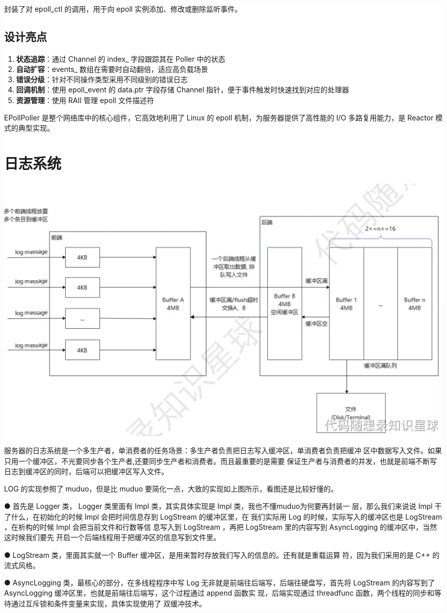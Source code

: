 封装了对 epoll_ctl 的调用，用于向 epoll 实例添加、修改或删除监听事件。

## 设计亮点

1. **状态追踪**：通过 Channel 的 index_ 字段跟踪其在 Poller 中的状态
2. **自动扩容**：events_ 数组在需要时自动翻倍，适应高负载场景
3. **错误分级**：针对不同操作类型采用不同级别的错误日志
4. **回调机制**：使用 epoll_event 的 data.ptr 字段存储 Channel 指针，便于事件触发时快速找到对应的处理器
5. **资源管理**：使用 RAII 管理 epoll 文件描述符

EPollPoller 是整个网络库中的核心组件，它高效地利用了 Linux 的 epoll 机制，为服务器提供了高性能的 I/O 多路复用能力，是 Reactor 模式的典型实现。

# 日志系统

![image.webp](image%201.webp)

服务器的⽇志系统是⼀个多⽣产者，单消费者的任务场景：多⽣产者负责把⽇志写⼊缓冲区，单消费者负责把缓冲 区中数据写⼊⽂件。如果只⽤⼀个缓冲区，不光要同步各个⽣产者,还要同步⽣产者和消费者。⽽且最重要的是需要 保证⽣产者与消费者的并发，也就是前端不断写⽇志到缓冲区的同时，后端可以把缓冲区写⼊⽂件。

LOG 的实现参照了 muduo，但是⽐ muduo 要简化⼀点，⼤致的实现如上图所示，看图还是⽐较好懂的。

● ⾸先是 Logger 类， Logger 类⾥⾯有 Impl 类，其实具体实现是 Impl 类，我也不懂muduo为何要再封装⼀ 层，那么我们来说说 Impl ⼲了什么，在初始化的时候 Impl 会把时间信息存到 LogStream 的缓冲区⾥，在 我们实际⽤ Log 的时候，实际写⼊的缓冲区也是 LogStream ，在析构的时候 Impl 会把当前⽂件和⾏数等信 息写⼊到 LogStream ，再把 LogStream ⾥的内容写到 AsyncLogging 的缓冲区中，当然这时候我们要先 开启⼀个后端线程⽤于把缓冲区的信息写到⽂件⾥。

● LogStream 类，⾥⾯其实就⼀个 Buffer 缓冲区，是⽤来暂时存放我们写⼊的信息的。还有就是重载运算 符，因为我们采⽤的是 C++ 的流式⻛格。

● AsyncLogging 类，最核⼼的部分，在多线程程序中写 Log ⽆⾮就是前端往后端写，后端往硬盘写，⾸先将 LogStream 的内容写到了 AsyncLogging 缓冲区⾥，也就是前端往后端写，这个过程通过 append 函数实 现，后端实现通过 threadfunc 函数，两个线程的同步和等待通过互斥锁和条件变量来实现，具体实现使⽤了 双缓冲技术。
